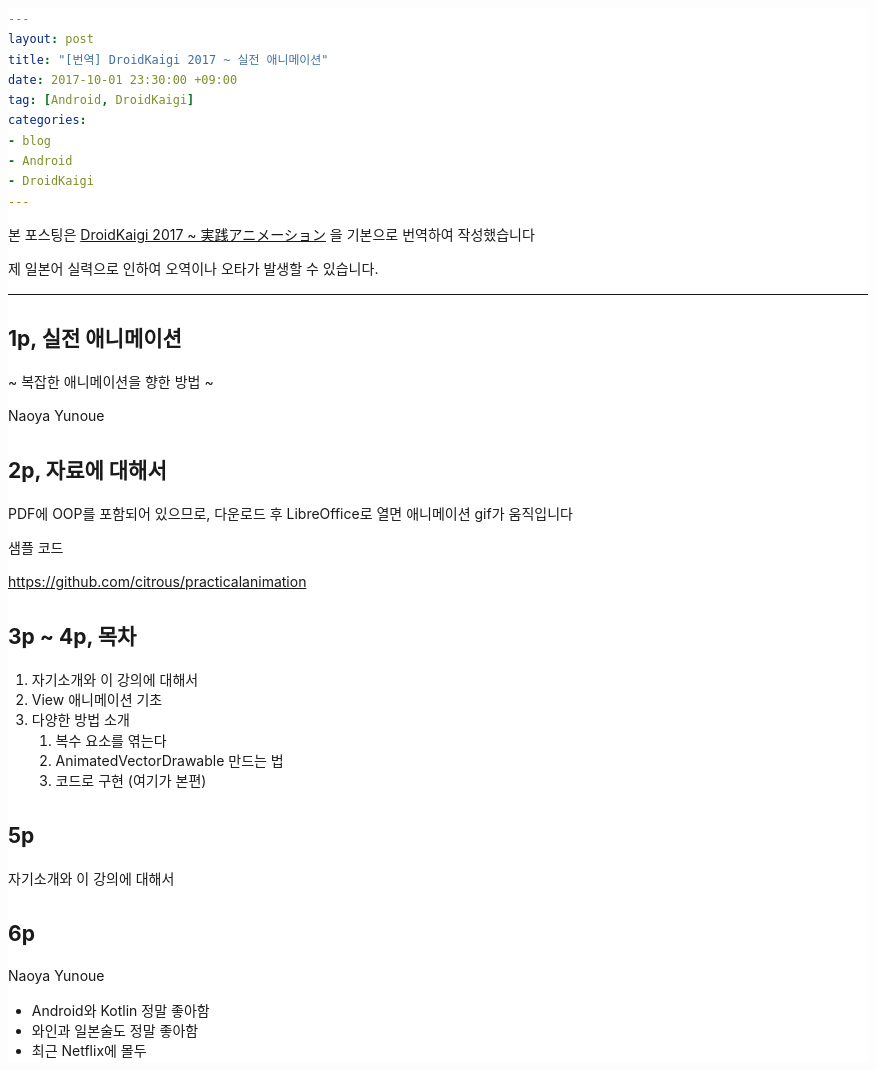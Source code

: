 ```yaml
---
layout: post
title: "[번역] DroidKaigi 2017 ~ 실전 애니메이션"
date: 2017-10-01 23:30:00 +09:00
tag: [Android, DroidKaigi]
categories:
- blog
- Android
- DroidKaigi
---
```


본 포스팅은 [DroidKaigi 2017 ~ 実践アニメーション](https://www.slideshare.net/NaoyaYunoue/practical-animation-72950948) 을 기본으로 번역하여 작성했습니다

제 일본어 실력으로 인하여 오역이나 오타가 발생할 수 있습니다.



- - -

## 1p, 실전 애니메이션

~ 복잡한 애니메이션을 향한 방법 ~

Naoya Yunoue

## 2p, 자료에 대해서

PDF에 OOP를 포함되어 있으므로, 다운로드 후 LibreOffice로 열면 애니메이션 gif가 움직입니다

샘플 코드

https://github.com/citrous/practicalanimation

## 3p ~ 4p, 목차

1. 자기소개와 이 강의에 대해서
2. View 애니메이션 기초
3. 다양한 방법 소개
   1. 복수 요소를 엮는다
   2. AnimatedVectorDrawable 만드는 법
   3. 코드로 구현 (여기가 본편)

## 5p

자기소개와 이 강의에 대해서

## 6p

Naoya Yunoue

- Android와 Kotlin 정말 좋아함
- 와인과 일본술도 정말 좋아함
- 최근 Netflix에 몰두
